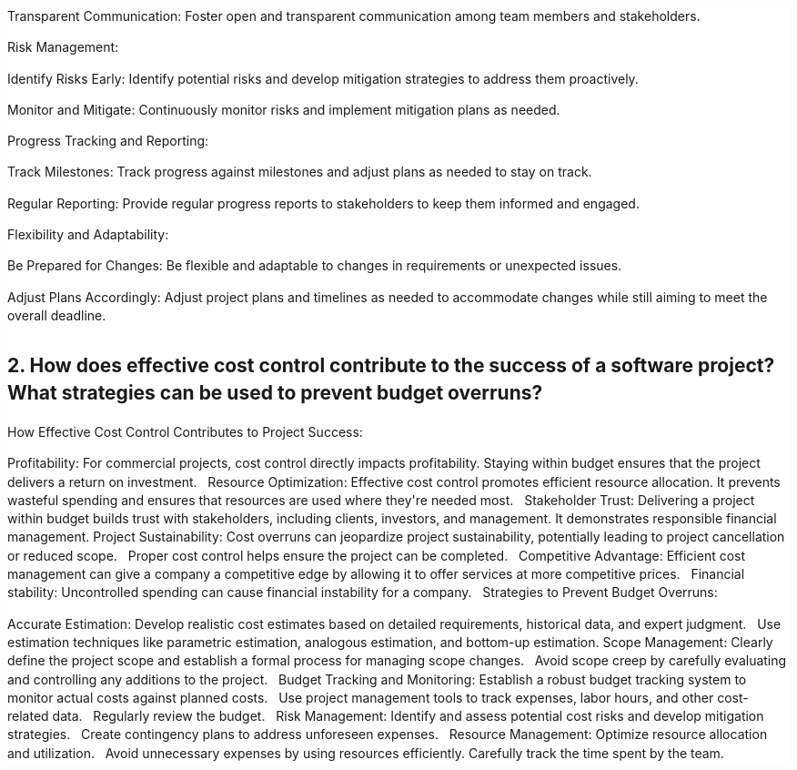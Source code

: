 Transparent Communication: Foster open and transparent communication among team members and stakeholders.

Risk Management:

Identify Risks Early: Identify potential risks and develop mitigation strategies to address them proactively.

Monitor and Mitigate: Continuously monitor risks and implement mitigation plans as needed.

Progress Tracking and Reporting:

Track Milestones: Track progress against milestones and adjust plans as needed to stay on track.

Regular Reporting: Provide regular progress reports to stakeholders to keep them informed and engaged.

Flexibility and Adaptability:

Be Prepared for Changes: Be flexible and adaptable to changes in requirements or unexpected issues.

Adjust Plans Accordingly: Adjust project plans and timelines as needed to accommodate changes while still aiming to meet the overall deadline.
## 2. How does effective cost control contribute to the success of a software project? What strategies can be used to prevent budget overruns?
How Effective Cost Control Contributes to Project Success:

Profitability:
For commercial projects, cost control directly impacts profitability. Staying within budget ensures that the project delivers a return on investment.   
Resource Optimization:
Effective cost control promotes efficient resource allocation. It prevents wasteful spending and ensures that resources are used where they're needed most.   
Stakeholder Trust:
Delivering a project within budget builds trust with stakeholders, including clients, investors, and management. It demonstrates responsible financial management.
Project Sustainability:
Cost overruns can jeopardize project sustainability, potentially leading to project cancellation or reduced scope.   
Proper cost control helps ensure the project can be completed.   
Competitive Advantage:
Efficient cost management can give a company a competitive edge by allowing it to offer services at more competitive prices.   
Financial stability:
Uncontrolled spending can cause financial instability for a company.   
Strategies to Prevent Budget Overruns:

Accurate Estimation:
Develop realistic cost estimates based on detailed requirements, historical data, and expert judgment.   
Use estimation techniques like parametric estimation, analogous estimation, and bottom-up estimation.
Scope Management:
Clearly define the project scope and establish a formal process for managing scope changes.   
Avoid scope creep by carefully evaluating and controlling any additions to the project.   
Budget Tracking and Monitoring:
Establish a robust budget tracking system to monitor actual costs against planned costs.   
Use project management tools to track expenses, labor hours, and other cost-related data.   
Regularly review the budget.   
Risk Management:
Identify and assess potential cost risks and develop mitigation strategies.   
Create contingency plans to address unforeseen expenses.   
Resource Management:
Optimize resource allocation and utilization.   
Avoid unnecessary expenses by using resources efficiently.
Carefully track the time spent by the team.   